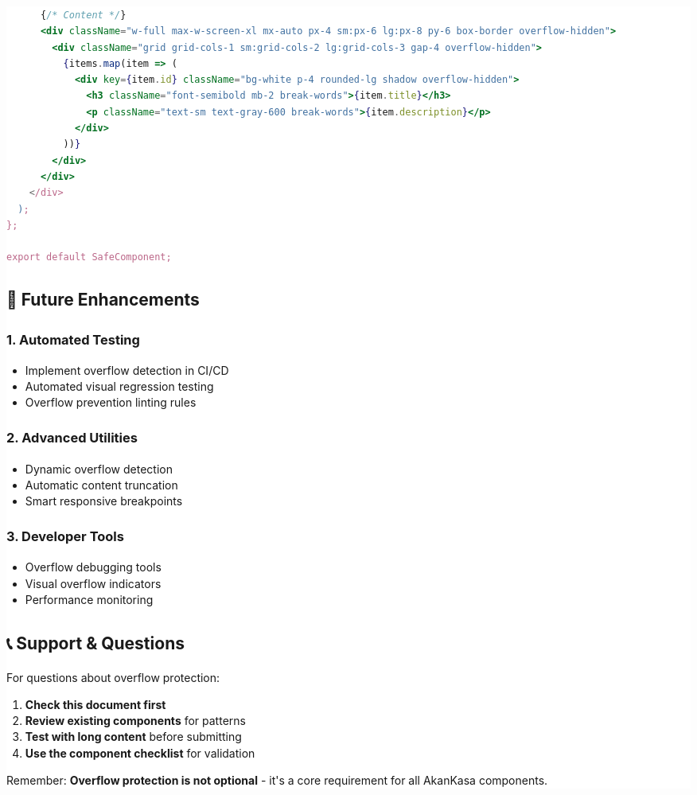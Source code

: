 ```jsx
      {/* Content */}
      <div className="w-full max-w-screen-xl mx-auto px-4 sm:px-6 lg:px-8 py-6 box-border overflow-hidden">
        <div className="grid grid-cols-1 sm:grid-cols-2 lg:grid-cols-3 gap-4 overflow-hidden">
          {items.map(item => (
            <div key={item.id} className="bg-white p-4 rounded-lg shadow overflow-hidden">
              <h3 className="font-semibold mb-2 break-words">{item.title}</h3>
              <p className="text-sm text-gray-600 break-words">{item.description}</p>
            </div>
          ))}
        </div>
      </div>
    </div>
  );
};

export default SafeComponent;
```

## 🎯 Future Enhancements

### 1. **Automated Testing**

- Implement overflow detection in CI/CD
- Automated visual regression testing
- Overflow prevention linting rules

### 2. **Advanced Utilities**

- Dynamic overflow detection
- Automatic content truncation
- Smart responsive breakpoints

### 3. **Developer Tools**

- Overflow debugging tools
- Visual overflow indicators
- Performance monitoring

## 📞 Support & Questions

For questions about overflow protection:

1. **Check this document first**
2. **Review existing components** for patterns
3. **Test with long content** before submitting
4. **Use the component checklist** for validation

Remember: **Overflow protection is not optional** - it's a core requirement for all AkanKasa components.